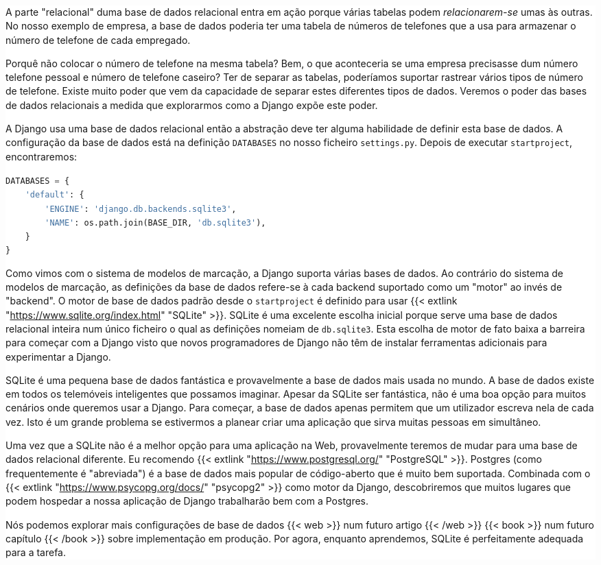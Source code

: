 A parte "relacional" duma base de dados relacional entra em ação porque várias tabelas podem *relacionarem-se* umas às outras. No nosso exemplo de empresa, a base de dados poderia ter uma tabela de números de telefones que a usa para armazenar o número de telefone de cada empregado.

Porquê não colocar o número de telefone na mesma tabela? Bem, o que aconteceria se uma empresa precisasse dum número telefone pessoal e número de telefone caseiro? Ter de separar as tabelas, poderíamos suportar rastrear vários tipos de número de telefone. Existe muito poder que vem da capacidade de separar estes diferentes tipos de dados. Veremos o poder das bases de dados relacionais a medida que explorarmos como a Django expõe este poder.

A Django usa uma base de dados relacional então a abstração deve ter alguma habilidade de definir esta base de dados. A configuração da base de dados está na definição `DATABASES` no nosso ficheiro `settings.py`. Depois de executar `startproject`, encontraremos:

```python
DATABASES = {
    'default': {
        'ENGINE': 'django.db.backends.sqlite3',
        'NAME': os.path.join(BASE_DIR, 'db.sqlite3'),
    }
}
```

Como vimos com o sistema de modelos de marcação, a Django suporta várias bases de dados. Ao contrário do sistema de modelos de marcação, as definições da base de dados refere-se à cada backend suportado como um "motor" ao invés de "backend". O motor de base de dados padrão desde o `startproject` é definido para usar {{< extlink "https://www.sqlite.org/index.html" "SQLite" >}}. SQLite é uma excelente escolha inicial porque serve uma base de dados relacional inteira num único ficheiro o qual as definições nomeiam de `db.sqlite3`. Esta escolha de motor de fato baixa a barreira para começar com a Django visto que novos programadores de Django não têm de instalar ferramentas adicionais para experimentar a Django.

SQLite é uma pequena base de dados fantástica e provavelmente a base de dados mais usada no mundo. A base de dados existe em todos os telemóveis inteligentes que possamos imaginar. Apesar da SQLite ser fantástica, não é uma boa opção para muitos cenários onde queremos usar a Django. Para começar, a base de dados apenas permitem que um utilizador escreva nela de cada vez. Isto é um grande problema se estivermos a planear criar uma aplicação que sirva muitas pessoas em simultâneo.

Uma vez que a SQLite não é a melhor opção para uma aplicação na Web, provavelmente teremos de mudar para uma base de dados relacional diferente. Eu recomendo {{< extlink "https://www.postgresql.org/" "PostgreSQL" >}}. Postgres (como frequentemente é "abreviada") é a base de dados mais popular de código-aberto que é muito bem suportada. Combinada com o {{< extlink "https://www.psycopg.org/docs/" "psycopg2" >}} como motor da Django, descobriremos que muitos lugares que podem hospedar a nossa aplicação de Django trabalharão bem com a Postgres.

Nós podemos explorar mais configurações de base de dados
{{< web >}}
num futuro artigo
{{< /web >}}
{{< book >}}
num futuro capítulo
{{< /book >}}
sobre implementação em produção. Por agora, enquanto aprendemos, SQLite é perfeitamente adequada para a tarefa.
